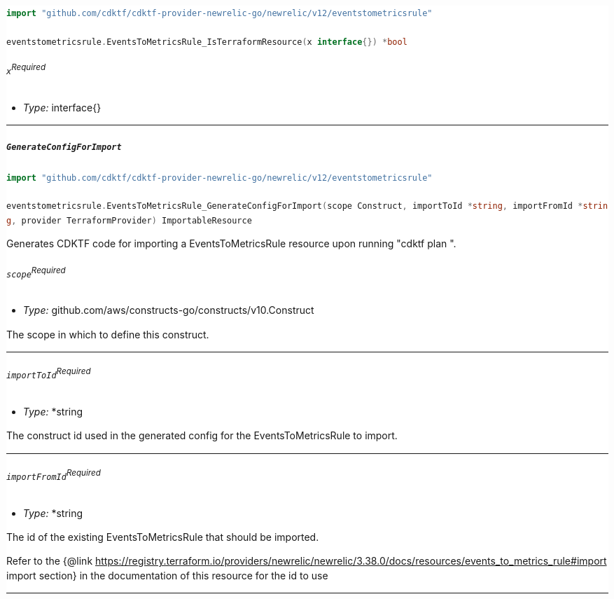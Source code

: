 ```go
import "github.com/cdktf/cdktf-provider-newrelic-go/newrelic/v12/eventstometricsrule"

eventstometricsrule.EventsToMetricsRule_IsTerraformResource(x interface{}) *bool
```

###### `x`<sup>Required</sup> <a name="x" id="@cdktf/provider-newrelic.eventsToMetricsRule.EventsToMetricsRule.isTerraformResource.parameter.x"></a>

- *Type:* interface{}

---

##### `GenerateConfigForImport` <a name="GenerateConfigForImport" id="@cdktf/provider-newrelic.eventsToMetricsRule.EventsToMetricsRule.generateConfigForImport"></a>

```go
import "github.com/cdktf/cdktf-provider-newrelic-go/newrelic/v12/eventstometricsrule"

eventstometricsrule.EventsToMetricsRule_GenerateConfigForImport(scope Construct, importToId *string, importFromId *string, provider TerraformProvider) ImportableResource
```

Generates CDKTF code for importing a EventsToMetricsRule resource upon running "cdktf plan <stack-name>".

###### `scope`<sup>Required</sup> <a name="scope" id="@cdktf/provider-newrelic.eventsToMetricsRule.EventsToMetricsRule.generateConfigForImport.parameter.scope"></a>

- *Type:* github.com/aws/constructs-go/constructs/v10.Construct

The scope in which to define this construct.

---

###### `importToId`<sup>Required</sup> <a name="importToId" id="@cdktf/provider-newrelic.eventsToMetricsRule.EventsToMetricsRule.generateConfigForImport.parameter.importToId"></a>

- *Type:* *string

The construct id used in the generated config for the EventsToMetricsRule to import.

---

###### `importFromId`<sup>Required</sup> <a name="importFromId" id="@cdktf/provider-newrelic.eventsToMetricsRule.EventsToMetricsRule.generateConfigForImport.parameter.importFromId"></a>

- *Type:* *string

The id of the existing EventsToMetricsRule that should be imported.

Refer to the {@link https://registry.terraform.io/providers/newrelic/newrelic/3.38.0/docs/resources/events_to_metrics_rule#import import section} in the documentation of this resource for the id to use

---